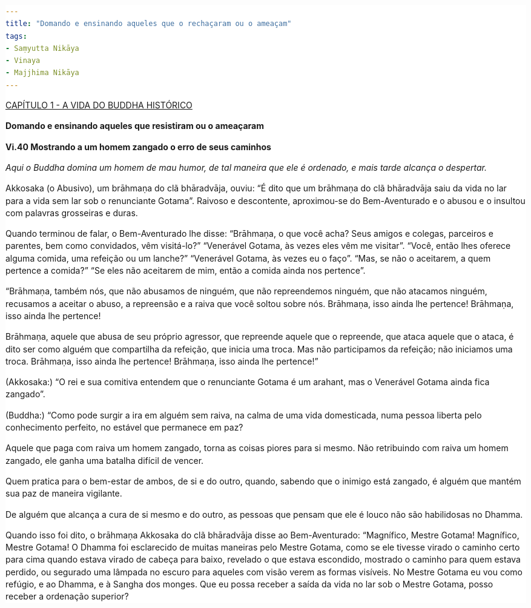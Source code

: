 ```yaml
---
title: "Domando e ensinando aqueles que o rechaçaram ou o ameaçam"
tags:
- Saṃyutta Nikāya
- Vinaya
- Majjhima Nikāya
---
```

[CAPÍTULO 1 - A VIDA DO BUDDHA HISTÓRICO](CAPÍTULO%201%20-%20A%20VIDA%20DO%20BUDDHA%20HISTÓRICO.md)

**Domando e ensinando aqueles que resistiram ou o ameaçaram**

**Vi.40 Mostrando a um homem zangado o erro de seus caminhos**

*Aqui o Buddha domina um homem de mau humor, de tal maneira que ele é ordenado, e mais tarde alcança o despertar.*

Akkosaka (o Abusivo), um brāhmaṇa do clã bhāradvāja, ouviu: “É dito que um brāhmaṇa do clã bhāradvāja saiu da vida no lar para a vida sem lar sob o renunciante Gotama”. Raivoso e descontente, aproximou-se do Bem-Aventurado e o abusou e o insultou com palavras grosseiras e duras.

Quando terminou de falar, o Bem-Aventurado lhe disse: “Brāhmaṇa, o que você acha? Seus amigos e colegas, parceiros e parentes, bem como convidados, vêm visitá-lo?” “Venerável Gotama, às vezes eles vêm me visitar”. “Você, então lhes oferece alguma comida, uma refeição ou um lanche?” “Venerável Gotama, às vezes eu o faço”. “Mas, se não o aceitarem, a quem pertence a comida?” “Se eles não aceitarem de mim, então a comida ainda nos pertence”.

“Brāhmaṇa, também nós, que não abusamos de ninguém, que não repreendemos ninguém, que não atacamos ninguém, recusamos a aceitar o abuso, a repreensão e a raiva que você soltou sobre nós. Brāhmaṇa, isso ainda lhe pertence! Brāhmaṇa, isso ainda lhe pertence!

Brāhmaṇa, aquele que abusa de seu próprio agressor, que repreende aquele que o repreende, que ataca aquele que o ataca, é dito ser como alguém que compartilha da refeição, que inicia uma troca. Mas não participamos da refeição; não iniciamos uma troca. Brāhmaṇa, isso ainda lhe pertence! Brāhmaṇa, isso ainda lhe pertence!”

(Akkosaka:) “O rei e sua comitiva entendem que o renunciante Gotama é um arahant, mas o Venerável Gotama ainda fica zangado”.

(Buddha:) “Como pode surgir a ira em alguém sem raiva, na calma de uma vida domesticada, numa pessoa liberta pelo conhecimento perfeito, no estável que permanece em paz?

Aquele que paga com raiva um homem zangado, torna as coisas piores para si mesmo. Não retribuindo com raiva um homem zangado, ele ganha uma batalha difícil de vencer.

Quem pratica para o bem-estar de ambos, de si e do outro, quando, sabendo que o inimigo está zangado, é alguém que mantém sua paz de maneira vigilante.

De alguém que alcança a cura de si mesmo e do outro, as pessoas que pensam que ele é louco não são habilidosas no Dhamma.

Quando isso foi dito, o brāhmaṇa Akkosaka do clã bhāradvāja disse ao Bem-Aventurado: “Magnífico, Mestre Gotama! Magnífico, Mestre Gotama! O Dhamma foi esclarecido de muitas maneiras pelo Mestre Gotama, como se ele tivesse virado o caminho certo para cima quando estava virado de cabeça para baixo, revelado o que estava escondido, mostrado o caminho para quem estava perdido, ou segurado uma lâmpada no escuro para aqueles com visão verem as formas visíveis. No Mestre Gotama eu vou como refúgio, e ao Dhamma, e à Sangha dos monges. Que eu possa receber a saída da vida no lar sob o Mestre Gotama, posso receber a ordenação superior?
